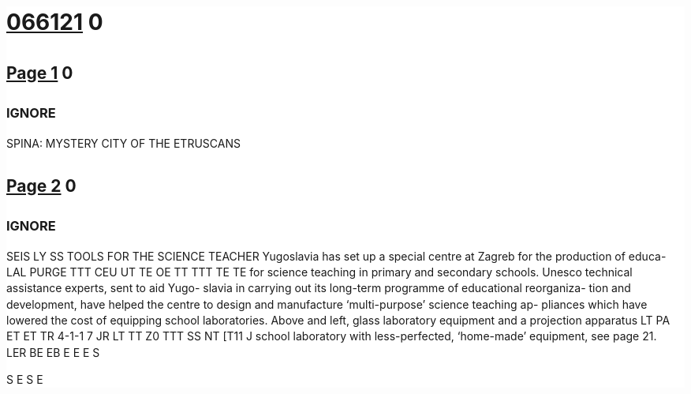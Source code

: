 # [066121](066121engo.pdf) 0

## [Page 1](066121engo.pdf#page=1) 0

### IGNORE

SPINA: MYSTERY CITY 
OF THE ETRUSCANS 
 

## [Page 2](066121engo.pdf#page=2) 0

### IGNORE

  
SEIS LY SS 
TOOLS FOR THE 
SCIENCE TEACHER 
Yugoslavia has set up a special centre 
at Zagreb for the production of educa- 
LAL PURGE TTT CEU UT TE OE TT TTT TE  TE 
for science teaching in primary and 
secondary schools. Unesco technical 
assistance experts, sent to aid Yugo- 
slavia in carrying out its long-term 
programme of educational reorganiza- 
tion and development, have helped 
the centre to design and manufacture 
‘multi-purpose’ science teaching ap- 
pliances which have lowered the cost 
of equipping school laboratories. 
Above and left, glass laboratory 
equipment and a projection apparatus 
LT PA ET ET TR 4-1-1 7 JR 
LT TT Z0 TTT SS NT [T11 J 
school laboratory with less-perfected, 
‘home-made’ equipment, see page 21.   
LER 
BE
EB
E 
E
E
S
 
S
E
S
E
 